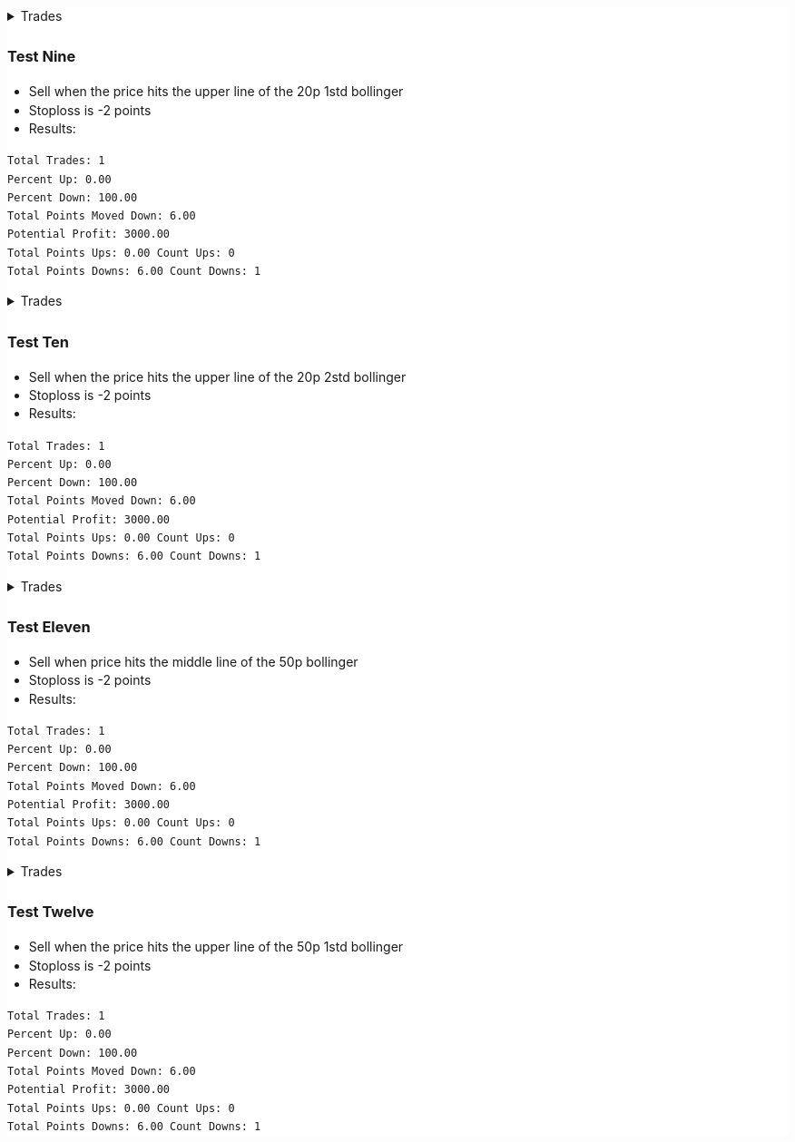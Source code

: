 
<details><summary>Trades</summary></details>

### Test Nine
* Sell when the price hits the upper line of the 20p 1std bollinger
* Stoploss is -2 points
* Results:
```
Total Trades: 1
Percent Up: 0.00
Percent Down: 100.00
Total Points Moved Down: 6.00
Potential Profit: 3000.00
Total Points Ups: 0.00 Count Ups: 0
Total Points Downs: 6.00 Count Downs: 1
```

<details><summary>Trades</summary></details>

### Test Ten
* Sell when the price hits the upper line of the 20p 2std bollinger
* Stoploss is -2 points
* Results:
```
Total Trades: 1
Percent Up: 0.00
Percent Down: 100.00
Total Points Moved Down: 6.00
Potential Profit: 3000.00
Total Points Ups: 0.00 Count Ups: 0
Total Points Downs: 6.00 Count Downs: 1
```

<details><summary>Trades</summary></details>

### Test Eleven
* Sell when price hits the middle line of the 50p bollinger
* Stoploss is -2 points
* Results:
```
Total Trades: 1
Percent Up: 0.00
Percent Down: 100.00
Total Points Moved Down: 6.00
Potential Profit: 3000.00
Total Points Ups: 0.00 Count Ups: 0
Total Points Downs: 6.00 Count Downs: 1
```

<details><summary>Trades</summary></details>

### Test Twelve
* Sell when the price hits the upper line of the 50p 1std bollinger
* Stoploss is -2 points
* Results:
```
Total Trades: 1
Percent Up: 0.00
Percent Down: 100.00
Total Points Moved Down: 6.00
Potential Profit: 3000.00
Total Points Ups: 0.00 Count Ups: 0
Total Points Downs: 6.00 Count Downs: 1
```
